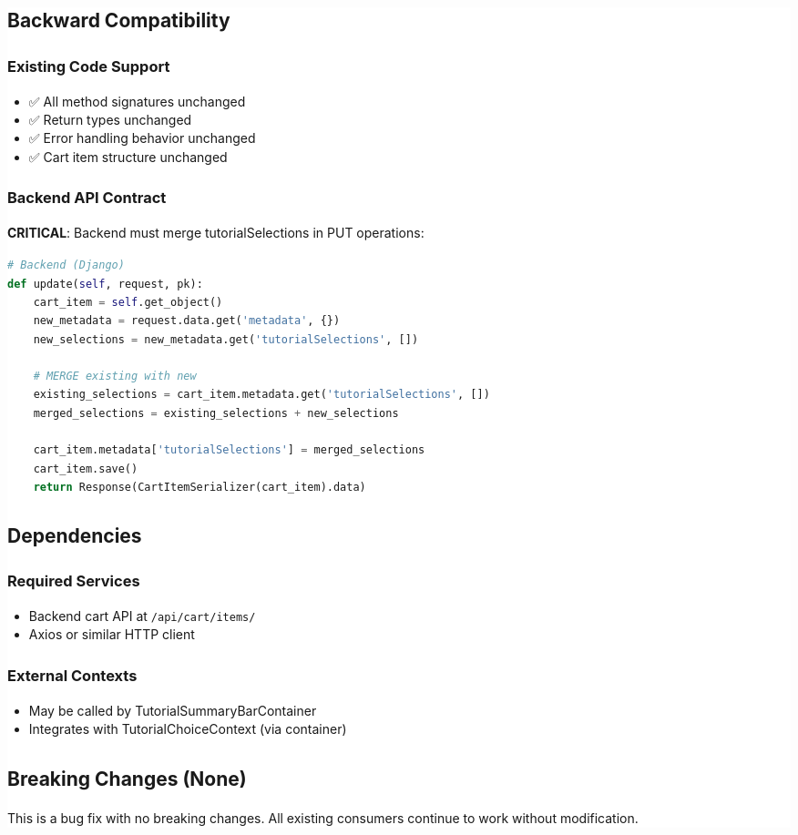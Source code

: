 ## Backward Compatibility

### Existing Code Support
- ✅ All method signatures unchanged
- ✅ Return types unchanged
- ✅ Error handling behavior unchanged
- ✅ Cart item structure unchanged

### Backend API Contract
**CRITICAL**: Backend must merge tutorialSelections in PUT operations:
```python
# Backend (Django)
def update(self, request, pk):
    cart_item = self.get_object()
    new_metadata = request.data.get('metadata', {})
    new_selections = new_metadata.get('tutorialSelections', [])

    # MERGE existing with new
    existing_selections = cart_item.metadata.get('tutorialSelections', [])
    merged_selections = existing_selections + new_selections

    cart_item.metadata['tutorialSelections'] = merged_selections
    cart_item.save()
    return Response(CartItemSerializer(cart_item).data)
```

## Dependencies

### Required Services
- Backend cart API at `/api/cart/items/`
- Axios or similar HTTP client

### External Contexts
- May be called by TutorialSummaryBarContainer
- Integrates with TutorialChoiceContext (via container)

## Breaking Changes (None)
This is a bug fix with no breaking changes. All existing consumers continue to work without modification.
